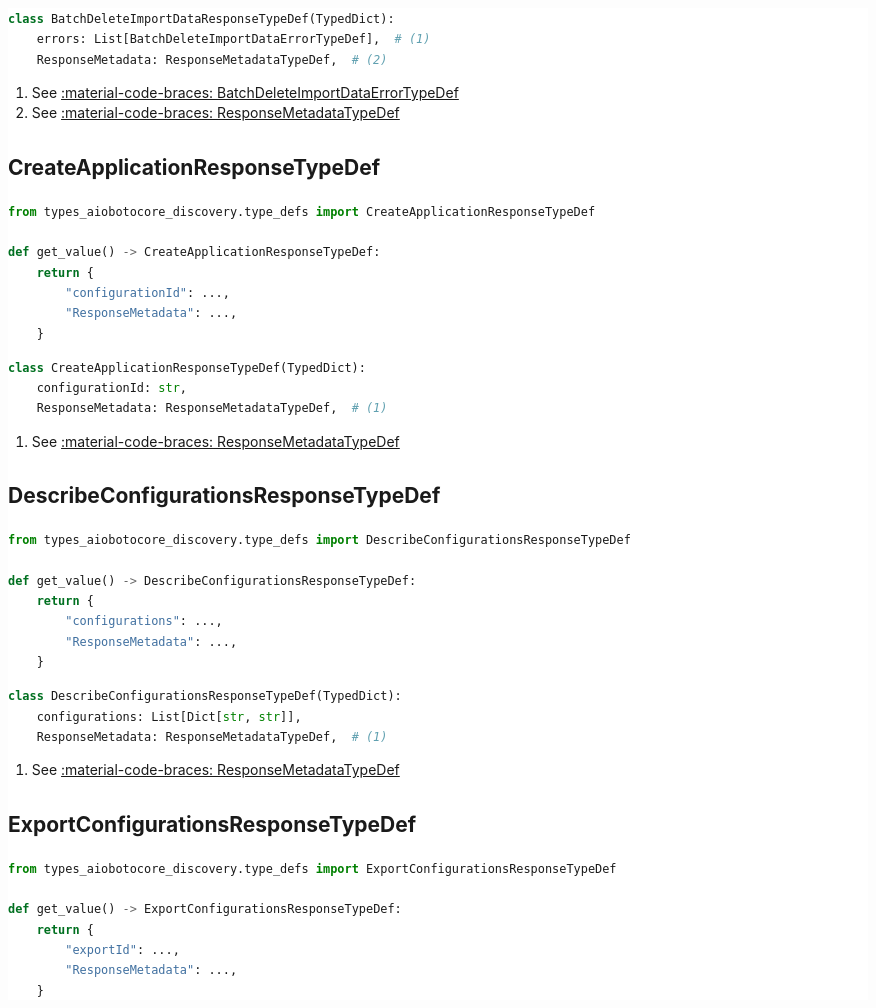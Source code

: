 ```python title="Definition"
class BatchDeleteImportDataResponseTypeDef(TypedDict):
    errors: List[BatchDeleteImportDataErrorTypeDef],  # (1)
    ResponseMetadata: ResponseMetadataTypeDef,  # (2)
```

1. See [:material-code-braces: BatchDeleteImportDataErrorTypeDef](./type_defs.md#batchdeleteimportdataerrortypedef) 
2. See [:material-code-braces: ResponseMetadataTypeDef](./type_defs.md#responsemetadatatypedef) 
## CreateApplicationResponseTypeDef

```python title="Usage Example"
from types_aiobotocore_discovery.type_defs import CreateApplicationResponseTypeDef

def get_value() -> CreateApplicationResponseTypeDef:
    return {
        "configurationId": ...,
        "ResponseMetadata": ...,
    }
```

```python title="Definition"
class CreateApplicationResponseTypeDef(TypedDict):
    configurationId: str,
    ResponseMetadata: ResponseMetadataTypeDef,  # (1)
```

1. See [:material-code-braces: ResponseMetadataTypeDef](./type_defs.md#responsemetadatatypedef) 
## DescribeConfigurationsResponseTypeDef

```python title="Usage Example"
from types_aiobotocore_discovery.type_defs import DescribeConfigurationsResponseTypeDef

def get_value() -> DescribeConfigurationsResponseTypeDef:
    return {
        "configurations": ...,
        "ResponseMetadata": ...,
    }
```

```python title="Definition"
class DescribeConfigurationsResponseTypeDef(TypedDict):
    configurations: List[Dict[str, str]],
    ResponseMetadata: ResponseMetadataTypeDef,  # (1)
```

1. See [:material-code-braces: ResponseMetadataTypeDef](./type_defs.md#responsemetadatatypedef) 
## ExportConfigurationsResponseTypeDef

```python title="Usage Example"
from types_aiobotocore_discovery.type_defs import ExportConfigurationsResponseTypeDef

def get_value() -> ExportConfigurationsResponseTypeDef:
    return {
        "exportId": ...,
        "ResponseMetadata": ...,
    }
```
